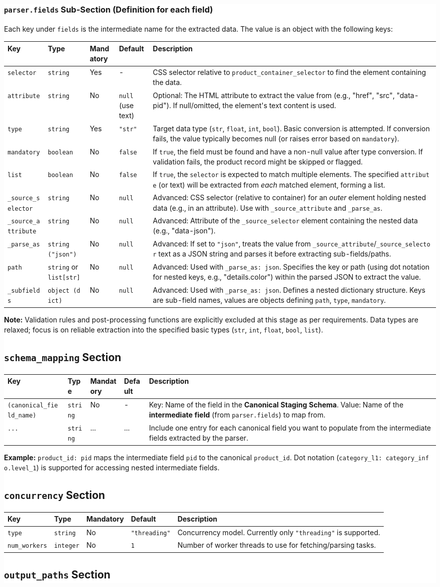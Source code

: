 ### `parser.fields` Sub-Section (Definition for each field)

Each key under `fields` is the intermediate name for the extracted data. The value is an object with the following keys:

| Key                  | Type                    | Mandatory | Default            | Description                                                                                                                                                           |
| :------------------- | :---------------------- | :-------- | :----------------- | :-------------------------------------------------------------------------------------------------------------------------------------------------------------------- |
| `selector`           | `string`                | Yes       | -                  | CSS selector relative to `product_container_selector` to find the element containing the data.                                                                        |
| `attribute`          | `string`                | No        | `null` (use text)  | Optional: The HTML attribute to extract the value from (e.g., "href", "src", "data-pid"). If null/omitted, the element's text content is used.                          |
| `type`               | `string`                | Yes       | `"str"`            | Target data type (`str`, `float`, `int`, `bool`). Basic conversion is attempted. If conversion fails, the value typically becomes null (or raises error based on `mandatory`). |
| `mandatory`          | `boolean`               | No        | `false`            | If `true`, the field must be found and have a non-null value after type conversion. If validation fails, the product record might be skipped or flagged.                 |
| `list`               | `boolean`               | No        | `false`            | If `true`, the `selector` is expected to match multiple elements. The specified `attribute` (or text) will be extracted from *each* matched element, forming a list.     |
| `_source_selector`   | `string`                | No        | `null`             | Advanced: CSS selector (relative to container) for an *outer* element holding nested data (e.g., in an attribute). Use with `_source_attribute` and `_parse_as`.        |
| `_source_attribute`  | `string`                | No        | `null`             | Advanced: Attribute of the `_source_selector` element containing the nested data (e.g., "data-json").                                                                  |
| `_parse_as`          | `string ("json")`       | No        | `null`             | Advanced: If set to `"json"`, treats the value from `_source_attribute`/`_source_selector` text as a JSON string and parses it before extracting sub-fields/paths.      |
| `path`               | `string` or `list[str]` | No        | `null`             | Advanced: Used with `_parse_as: json`. Specifies the key or path (using dot notation for nested keys, e.g., "details.color") within the parsed JSON to extract the value. |
| `_subfields`         | `object (dict)`         | No        | `null`             | Advanced: Used with `_parse_as: json`. Defines a nested dictionary structure. Keys are sub-field names, values are objects defining `path`, `type`, `mandatory`.         |

**Note:** Validation rules and post-processing functions are explicitly excluded at this stage as per requirements. Data types are relaxed; focus is on reliable extraction into the specified basic types (`str`, `int`, `float`, `bool`, `list`).

## `schema_mapping` Section

| Key                      | Type                  | Mandatory | Default | Description                                                                                                                               |
| :----------------------- | :-------------------- | :-------- | :------ | :---------------------------------------------------------------------------------------------------------------------------------------- |
| `(canonical_field_name)` | `string`              | No        | -       | Key: Name of the field in the **Canonical Staging Schema**. Value: Name of the **intermediate field** (from `parser.fields`) to map from. |
| `...`                    | `string`              | ...       | ...     | Include one entry for each canonical field you want to populate from the intermediate fields extracted by the parser.                     |

**Example:** `product_id: pid` maps the intermediate field `pid` to the canonical `product_id`. Dot notation (`category_l1: category_info.level_1`) is supported for accessing nested intermediate fields.

## `concurrency` Section

| Key           | Type      | Mandatory | Default     | Description                                                  |
| :------------ | :-------- | :-------- | :---------- | :----------------------------------------------------------- |
| `type`        | `string`  | No        | `"threading"` | Concurrency model. Currently only `"threading"` is supported. |
| `num_workers` | `integer` | No        | `1`         | Number of worker threads to use for fetching/parsing tasks.  |

## `output_paths` Section
